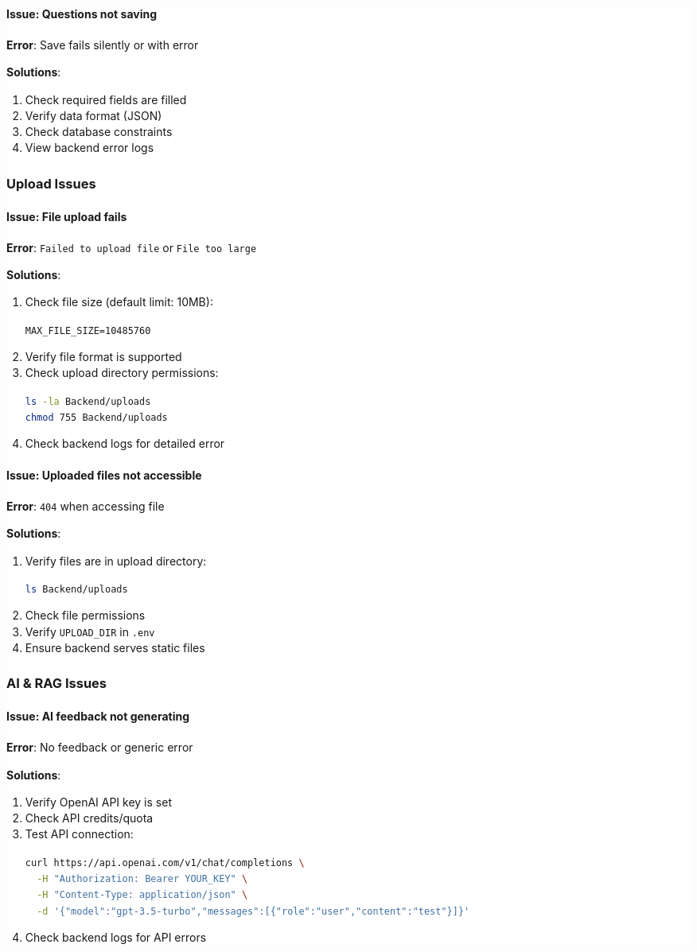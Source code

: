 #### Issue: Questions not saving

**Error**: Save fails silently or with error

**Solutions**:
1. Check required fields are filled
2. Verify data format (JSON)
3. Check database constraints
4. View backend error logs

### Upload Issues

#### Issue: File upload fails

**Error**: `Failed to upload file` or `File too large`

**Solutions**:
1. Check file size (default limit: 10MB):
   ```env
   MAX_FILE_SIZE=10485760
   ```
2. Verify file format is supported
3. Check upload directory permissions:
   ```bash
   ls -la Backend/uploads
   chmod 755 Backend/uploads
   ```
4. Check backend logs for detailed error

#### Issue: Uploaded files not accessible

**Error**: `404` when accessing file

**Solutions**:
1. Verify files are in upload directory:
   ```bash
   ls Backend/uploads
   ```
2. Check file permissions
3. Verify `UPLOAD_DIR` in `.env`
4. Ensure backend serves static files

### AI & RAG Issues

#### Issue: AI feedback not generating

**Error**: No feedback or generic error

**Solutions**:
1. Verify OpenAI API key is set
2. Check API credits/quota
3. Test API connection:
   ```bash
   curl https://api.openai.com/v1/chat/completions \
     -H "Authorization: Bearer YOUR_KEY" \
     -H "Content-Type: application/json" \
     -d '{"model":"gpt-3.5-turbo","messages":[{"role":"user","content":"test"}]}'
   ```
4. Check backend logs for API errors
